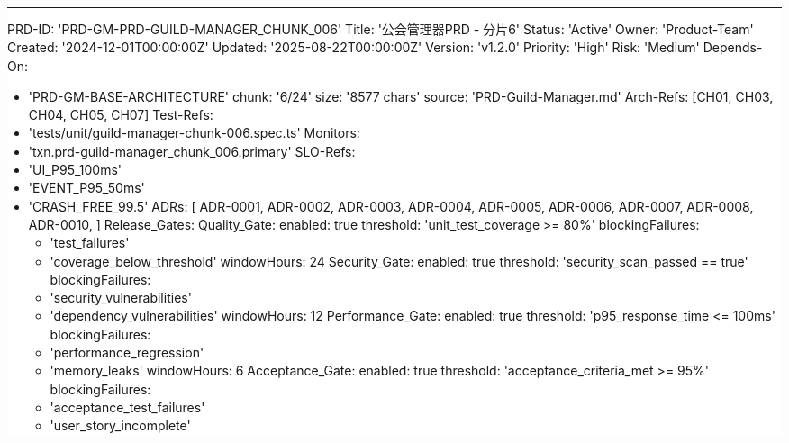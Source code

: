 ﻿---
PRD-ID: 'PRD-GM-PRD-GUILD-MANAGER_CHUNK_006'
Title: '公会管理器PRD - 分片6'
Status: 'Active'
Owner: 'Product-Team'
Created: '2024-12-01T00:00:00Z'
Updated: '2025-08-22T00:00:00Z'
Version: 'v1.2.0'
Priority: 'High'
Risk: 'Medium'
Depends-On:
  - 'PRD-GM-BASE-ARCHITECTURE'
chunk: '6/24'
size: '8577 chars'
source: 'PRD-Guild-Manager.md'
Arch-Refs: [CH01, CH03, CH04, CH05, CH07]
Test-Refs:
  - 'tests/unit/guild-manager-chunk-006.spec.ts'
Monitors:
  - 'txn.prd-guild-manager_chunk_006.primary'
SLO-Refs:
  - 'UI_P95_100ms'
  - 'EVENT_P95_50ms'
  - 'CRASH_FREE_99.5'
ADRs:
  [
    ADR-0001,
    ADR-0002,
    ADR-0003,
    ADR-0004,
    ADR-0005,
    ADR-0006,
    ADR-0007,
    ADR-0008,
    ADR-0010,
  ]
Release_Gates:
  Quality_Gate:
    enabled: true
    threshold: 'unit_test_coverage >= 80%'
    blockingFailures:
      - 'test_failures'
      - 'coverage_below_threshold'
    windowHours: 24
  Security_Gate:
    enabled: true
    threshold: 'security_scan_passed == true'
    blockingFailures:
      - 'security_vulnerabilities'
      - 'dependency_vulnerabilities'
    windowHours: 12
  Performance_Gate:
    enabled: true
    threshold: 'p95_response_time <= 100ms'
    blockingFailures:
      - 'performance_regression'
      - 'memory_leaks'
    windowHours: 6
  Acceptance_Gate:
    enabled: true
    threshold: 'acceptance_criteria_met >= 95%'
    blockingFailures:
      - 'acceptance_test_failures'
      - 'user_story_incomplete'